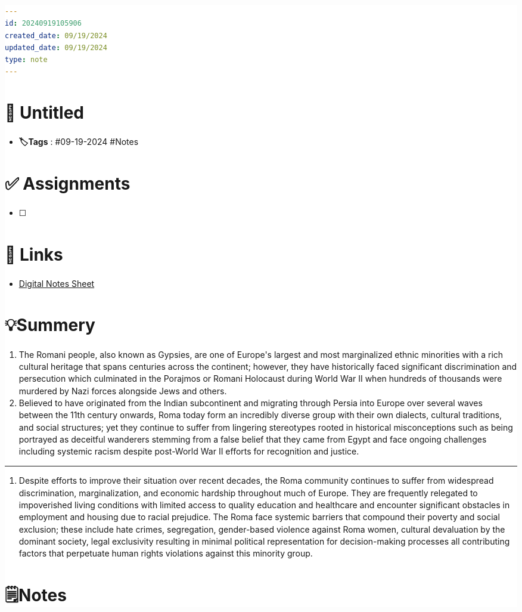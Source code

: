 ```yaml
---
id: 20240919105906
created_date: 09/19/2024
updated_date: 09/19/2024
type: note
---
```


# 📅 Untitled
- **🏷️Tags** : #09-19-2024 #Notes 

# ✅ Assignments
- [ ]  

# 🔗 Links
- [Digital Notes Sheet](https://docs.google.com/document/d/1rExFuwlhcilHx94Uid6mxl7eUnKK5HV7v_-p3Tlls50/edit)

# 💡Summery

1. The Romani people, also known as Gypsies, are one of Europe's largest and most marginalized ethnic minorities with a rich cultural heritage that spans centuries across the continent; however, they have historically faced significant discrimination and persecution which culminated in the Porajmos or Romani Holocaust during World War II when hundreds of thousands were murdered by Nazi forces alongside Jews and others. 
2. Believed to have originated from the Indian subcontinent and migrating through Persia into Europe over several waves between the 11th century onwards, Roma today form an incredibly diverse group with their own dialects, cultural traditions, and social structures; yet they continue to suffer from lingering stereotypes rooted in historical misconceptions such as being portrayed as deceitful wanderers stemming from a false belief that they came from Egypt and face ongoing challenges including systemic racism despite post-World War II efforts for recognition and justice.

---

1. Despite efforts to improve their situation over recent decades, the Roma community continues to suffer from widespread discrimination, marginalization, and economic hardship throughout much of Europe. They are frequently relegated to impoverished living conditions with limited access to quality education and healthcare and encounter significant obstacles in employment and housing due to racial prejudice. The Roma face systemic barriers that compound their poverty and social exclusion; these include hate crimes, segregation, gender-based violence against Roma women, cultural devaluation by the dominant society, legal exclusivity resulting in minimal political representation for decision-making processes all contributing factors that perpetuate human rights violations against this minority group.
# 🗒️Notes
